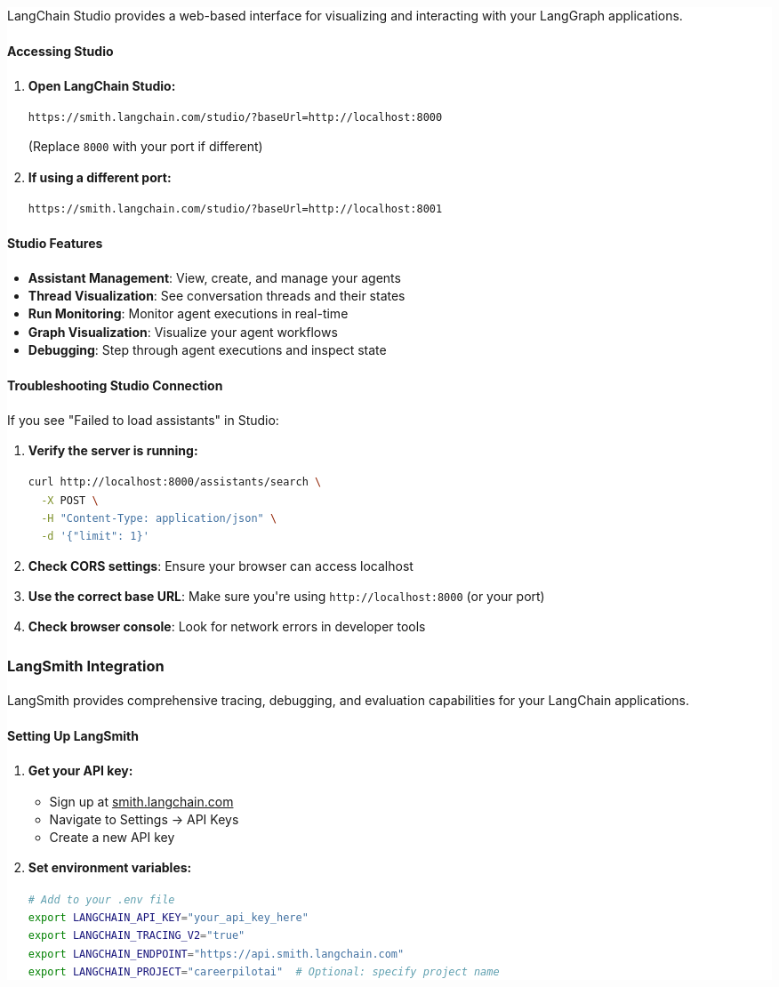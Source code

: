 LangChain Studio provides a web-based interface for visualizing and interacting with your LangGraph applications.

#### Accessing Studio

1. **Open LangChain Studio:**
   ```
   https://smith.langchain.com/studio/?baseUrl=http://localhost:8000
   ```
   (Replace `8000` with your port if different)

2. **If using a different port:**
   ```
   https://smith.langchain.com/studio/?baseUrl=http://localhost:8001
   ```

#### Studio Features

- **Assistant Management**: View, create, and manage your agents
- **Thread Visualization**: See conversation threads and their states
- **Run Monitoring**: Monitor agent executions in real-time
- **Graph Visualization**: Visualize your agent workflows
- **Debugging**: Step through agent executions and inspect state

#### Troubleshooting Studio Connection

If you see "Failed to load assistants" in Studio:

1. **Verify the server is running:**
   ```bash
   curl http://localhost:8000/assistants/search \
     -X POST \
     -H "Content-Type: application/json" \
     -d '{"limit": 1}'
   ```

2. **Check CORS settings**: Ensure your browser can access localhost
3. **Use the correct base URL**: Make sure you're using `http://localhost:8000` (or your port)
4. **Check browser console**: Look for network errors in developer tools

### LangSmith Integration

LangSmith provides comprehensive tracing, debugging, and evaluation capabilities for your LangChain applications.

#### Setting Up LangSmith

1. **Get your API key:**
   - Sign up at [smith.langchain.com](https://smith.langchain.com)
   - Navigate to Settings → API Keys
   - Create a new API key

2. **Set environment variables:**
   ```bash
   # Add to your .env file
   export LANGCHAIN_API_KEY="your_api_key_here"
   export LANGCHAIN_TRACING_V2="true"
   export LANGCHAIN_ENDPOINT="https://api.smith.langchain.com"
   export LANGCHAIN_PROJECT="careerpilotai"  # Optional: specify project name
   ```
